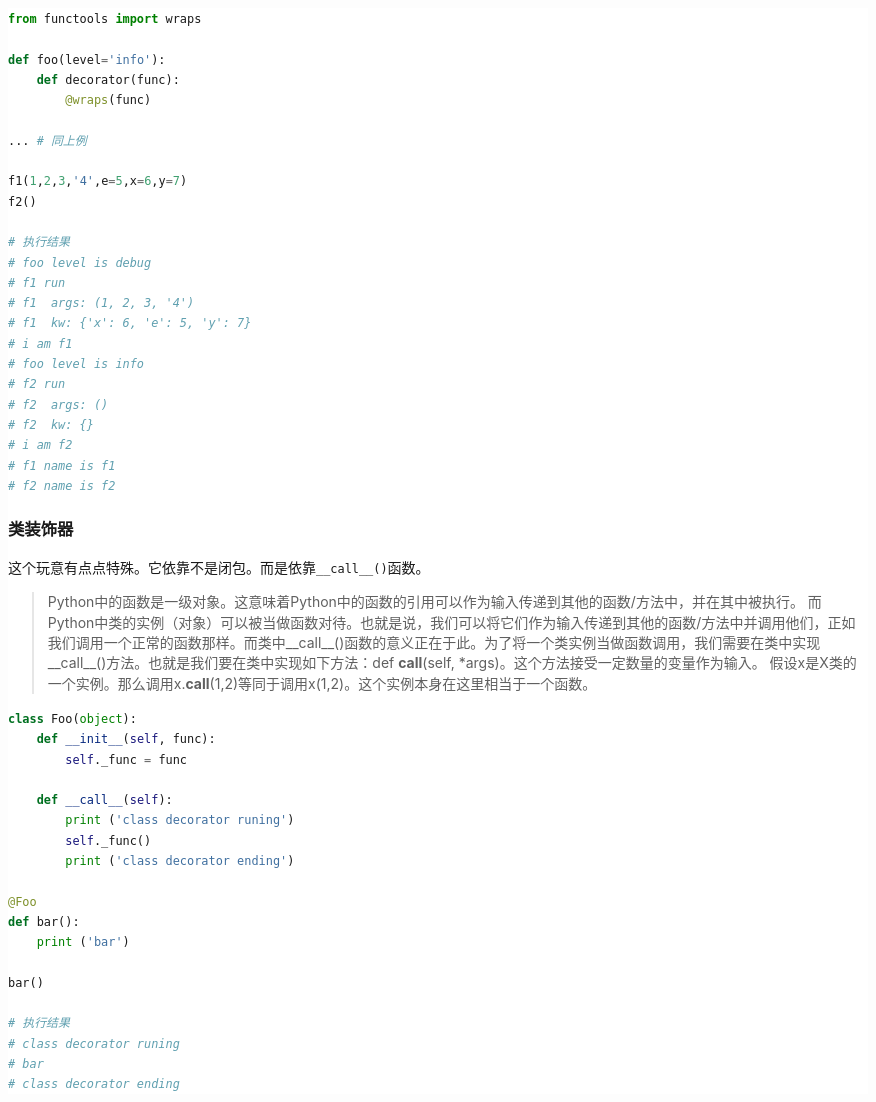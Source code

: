 ```python
from functools import wraps

def foo(level='info'):
    def decorator(func):
        @wraps(func)

... # 同上例

f1(1,2,3,'4',e=5,x=6,y=7)
f2()    

# 执行结果
# foo level is debug
# f1 run
# f1  args: (1, 2, 3, '4')
# f1  kw: {'x': 6, 'e': 5, 'y': 7}
# i am f1
# foo level is info
# f2 run
# f2  args: ()
# f2  kw: {}
# i am f2
# f1 name is f1
# f2 name is f2
```

### 类装饰器
这个玩意有点点特殊。它依靠不是闭包。而是依靠`__call__()`函数。
>Python中的函数是一级对象。这意味着Python中的函数的引用可以作为输入传递到其他的函数/方法中，并在其中被执行。 
而Python中类的实例（对象）可以被当做函数对待。也就是说，我们可以将它们作为输入传递到其他的函数/方法中并调用他们，正如我们调用一个正常的函数那样。而类中__call__()函数的意义正在于此。为了将一个类实例当做函数调用，我们需要在类中实现__call__()方法。也就是我们要在类中实现如下方法：def __call__(self, *args)。这个方法接受一定数量的变量作为输入。 
假设x是X类的一个实例。那么调用x.__call__(1,2)等同于调用x(1,2)。这个实例本身在这里相当于一个函数。

```python
class Foo(object):
    def __init__(self, func):
        self._func = func

    def __call__(self):
        print ('class decorator runing')
        self._func()
        print ('class decorator ending')

@Foo
def bar():
    print ('bar')

bar()

# 执行结果
# class decorator runing
# bar
# class decorator ending
```
